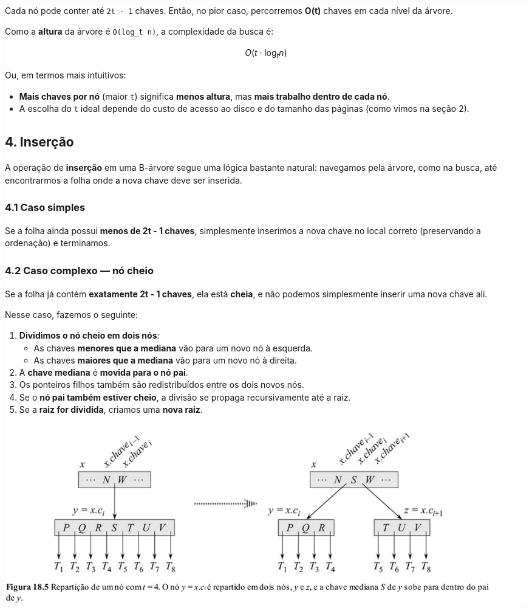Cada nó pode conter até `2t - 1` chaves. Então, no pior caso, percorremos **O(t)** chaves em cada nível da árvore.

Como a **altura** da árvore é `O(log_t n)`, a complexidade da busca é:

$$
O(t \cdot \log_t n)
$$

Ou, em termos mais intuitivos:  
- **Mais chaves por nó** (maior `t`) significa **menos altura**, mas **mais trabalho dentro de cada nó**.
- A escolha do `t` ideal depende do custo de acesso ao disco e do tamanho das páginas (como vimos na seção 2).

## 4. Inserção

A operação de **inserção** em uma B-árvore segue uma lógica bastante natural: navegamos pela árvore, como na busca, até encontrarmos a folha onde a nova chave deve ser inserida.

### 4.1 Caso simples

Se a folha ainda possui **menos de 2t - 1 chaves**, simplesmente inserimos a nova chave no local correto (preservando a ordenação) e terminamos.

### 4.2 Caso complexo — nó cheio

Se a folha já contém **exatamente 2t - 1 chaves**, ela está **cheia**, e não podemos simplesmente inserir uma nova chave ali.

Nesse caso, fazemos o seguinte:

1. **Dividimos o nó cheio em dois nós**:
   - As chaves **menores que a mediana** vão para um novo nó à esquerda.
   - As chaves **maiores que a mediana** vão para um novo nó à direita.
2. A **chave mediana** é **movida para o nó pai**.
3. Os ponteiros filhos também são redistribuídos entre os dois novos nós.
4. Se o **nó pai também estiver cheio**, a divisão se propaga recursivamente até a raiz.
5. Se a **raiz for dividida**, criamos uma **nova raiz**.

<img src="./26_b_tree_insert_split.png" width="800"/>
